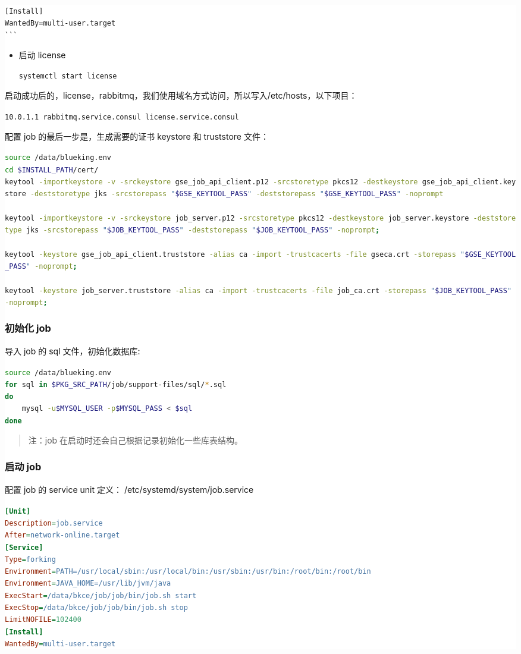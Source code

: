    [Install]
    WantedBy=multi-user.target
    ```

- 启动 license

    ```bash
    systemctl start license
    ```

启动成功后的，license，rabbitmq，我们使用域名方式访问，所以写入/etc/hosts，以下项目：

```txt
10.0.1.1 rabbitmq.service.consul license.service.consul
```

配置 job 的最后一步是，生成需要的证书 keystore 和 truststore 文件：

```bash
source /data/blueking.env
cd $INSTALL_PATH/cert/
keytool -importkeystore -v -srckeystore gse_job_api_client.p12 -srcstoretype pkcs12 -destkeystore gse_job_api_client.keystore -deststoretype jks -srcstorepass "$GSE_KEYTOOL_PASS" -deststorepass "$GSE_KEYTOOL_PASS" -noprompt

keytool -importkeystore -v -srckeystore job_server.p12 -srcstoretype pkcs12 -destkeystore job_server.keystore -deststoretype jks -srcstorepass "$JOB_KEYTOOL_PASS" -deststorepass "$JOB_KEYTOOL_PASS" -noprompt;

keytool -keystore gse_job_api_client.truststore -alias ca -import -trustcacerts -file gseca.crt -storepass "$GSE_KEYTOOL_PASS" -noprompt;

keytool -keystore job_server.truststore -alias ca -import -trustcacerts -file job_ca.crt -storepass "$JOB_KEYTOOL_PASS" -noprompt;
```

### 初始化 job

导入 job 的 sql 文件，初始化数据库:

```bash
source /data/blueking.env
for sql in $PKG_SRC_PATH/job/support-files/sql/*.sql
do
    mysql -u$MYSQL_USER -p$MYSQL_PASS < $sql
done
```

> 注：job 在启动时还会自己根据记录初始化一些库表结构。

### 启动 job

配置 job 的 service unit 定义： /etc/systemd/system/job.service

```ini
[Unit]
Description=job.service
After=network-online.target
[Service]
Type=forking
Environment=PATH=/usr/local/sbin:/usr/local/bin:/usr/sbin:/usr/bin:/root/bin:/root/bin
Environment=JAVA_HOME=/usr/lib/jvm/java
ExecStart=/data/bkce/job/job/bin/job.sh start
ExecStop=/data/bkce/job/job/bin/job.sh stop
LimitNOFILE=102400
[Install]
WantedBy=multi-user.target
```
